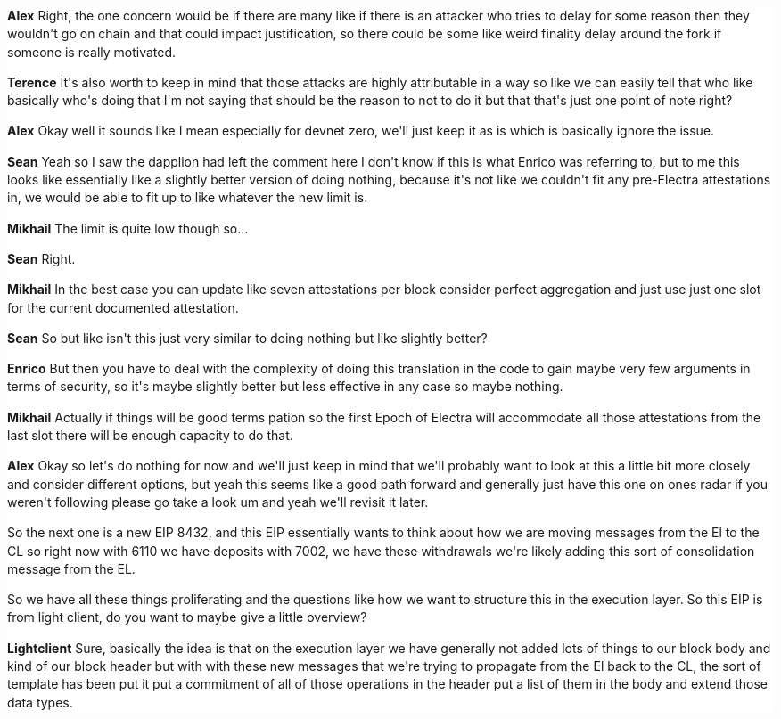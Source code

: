 **Alex**
Right, the one concern would be if there are many like if there is an attacker who tries to delay for some reason then they wouldn't go on chain and that could impact justification, so there could be some like weird finality delay around the fork if someone is really motivated. 

**Terence**
It's also worth to keep in mind that those attacks are highly attributable in a way so like we can easily tell that who like basically who's doing that I'm not saying that should be the reason to not to do it but that that's just one point of note right?

**Alex**
Okay well it sounds like I mean especially for devnet zero, we'll just keep it as is which is basically ignore the issue.

**Sean**
Yeah so I saw the dapplion had left the comment here I don't know if this is what Enrico was referring to, but to me this looks like essentially like a slightly better version of doing nothing, because it's not like we couldn't fit any pre-Electra attestations in, we would be able to fit up to like whatever the new limit is.

**Mikhail**
The limit is quite low though so…

**Sean**
Right.

**Mikhail**
In the best case you can update like seven attestations per block consider perfect aggregation and just use just one  slot for the current documented attestation.

**Sean**
So but like isn't this just very similar to doing nothing but like slightly better?

**Enrico**
But then you have to deal with the complexity of doing this translation in the code to gain maybe very few arguments in terms of security, so it's maybe slightly better but less effective in any case so maybe nothing.

**Mikhail**
Actually if things will be good terms pation so the first Epoch of Electra will accommodate all those attestations from the last slot there will be enough capacity to do that.

**Alex**
Okay so let's do nothing for now and we'll just keep in mind that we'll probably want to look at this a little bit more closely and consider different options, but yeah this seems like a good path forward and generally just have this one on ones radar if you weren't following please go take a look um and yeah we'll revisit it later.

So the next one is a new EIP 8432, and this EIP essentially wants to think about how we are moving messages from the El to the CL so right now with 6110 we have deposits with 7002, we have these withdrawals we're likely adding this sort of consolidation message from the EL.

So we have all these things proliferating and the questions like how we want to structure this in the execution layer. So this EIP is from light client, do you want to maybe give a little overview?

**Lightclient**
Sure, basically the idea is that on the execution layer we have generally not added lots of things to our block body and kind of our block header but with with these new messages that we're trying to propagate from the El back to the CL, the sort of template has been put it put a commitment of all of those operations in the header put a list of them in the body and extend those data types.
